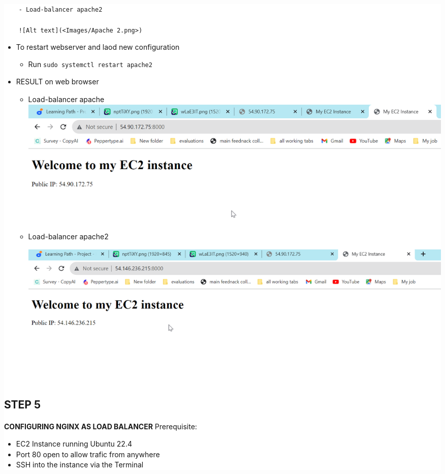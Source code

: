         - Load-balancer apache2

        ![Alt text](<Images/Apache 2.png>)


- To restart webserver and laod new configuration 

    - Run `sudo systemctl restart apache2`

- RESULT on web browser

    - Load-balancer apache
        ![Alt text](<EC2 page.png>)

    - Load-balancer apache2

        ![Alt text](Images/chrome_nhTdVmKZ7I.png)

## STEP 5
**CONFIGURING NGINX AS LOAD BALANCER**
Prerequisite: 
- EC2 Instance running Ubuntu 22.4
- Port 80 open to allow trafic from anywhere
- SSH into the instance via the Terminal 
